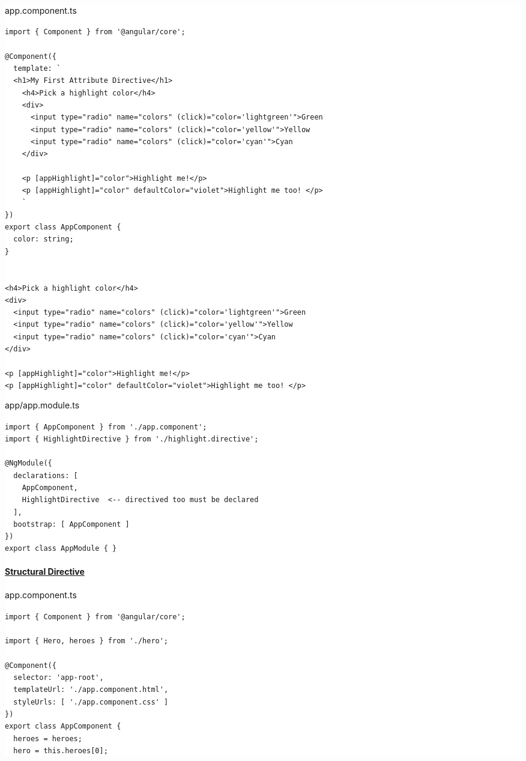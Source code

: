 app.component.ts

    import { Component } from '@angular/core';

    @Component({
      template: `
      <h1>My First Attribute Directive</h1>
        <h4>Pick a highlight color</h4>
        <div>
          <input type="radio" name="colors" (click)="color='lightgreen'">Green
          <input type="radio" name="colors" (click)="color='yellow'">Yellow
          <input type="radio" name="colors" (click)="color='cyan'">Cyan
        </div>

        <p [appHighlight]="color">Highlight me!</p>
        <p [appHighlight]="color" defaultColor="violet">Highlight me too! </p>
        `
    })
    export class AppComponent {
      color: string;
    }


    <h4>Pick a highlight color</h4>
    <div>
      <input type="radio" name="colors" (click)="color='lightgreen'">Green
      <input type="radio" name="colors" (click)="color='yellow'">Yellow
      <input type="radio" name="colors" (click)="color='cyan'">Cyan
    </div>

    <p [appHighlight]="color">Highlight me!</p>
    <p [appHighlight]="color" defaultColor="violet">Highlight me too! </p>

app/app.module.ts

    import { AppComponent } from './app.component';
    import { HighlightDirective } from './highlight.directive';

    @NgModule({
      declarations: [
        AppComponent,
        HighlightDirective  <-- directived too must be declared
      ],
      bootstrap: [ AppComponent ]
    })
    export class AppModule { }

#### [Structural Directive](https://angular.io/guide/structural-directives)

app.component.ts

    import { Component } from '@angular/core';

    import { Hero, heroes } from './hero';

    @Component({
      selector: 'app-root',
      templateUrl: './app.component.html',
      styleUrls: [ './app.component.css' ]
    })
    export class AppComponent {
      heroes = heroes;
      hero = this.heroes[0];
